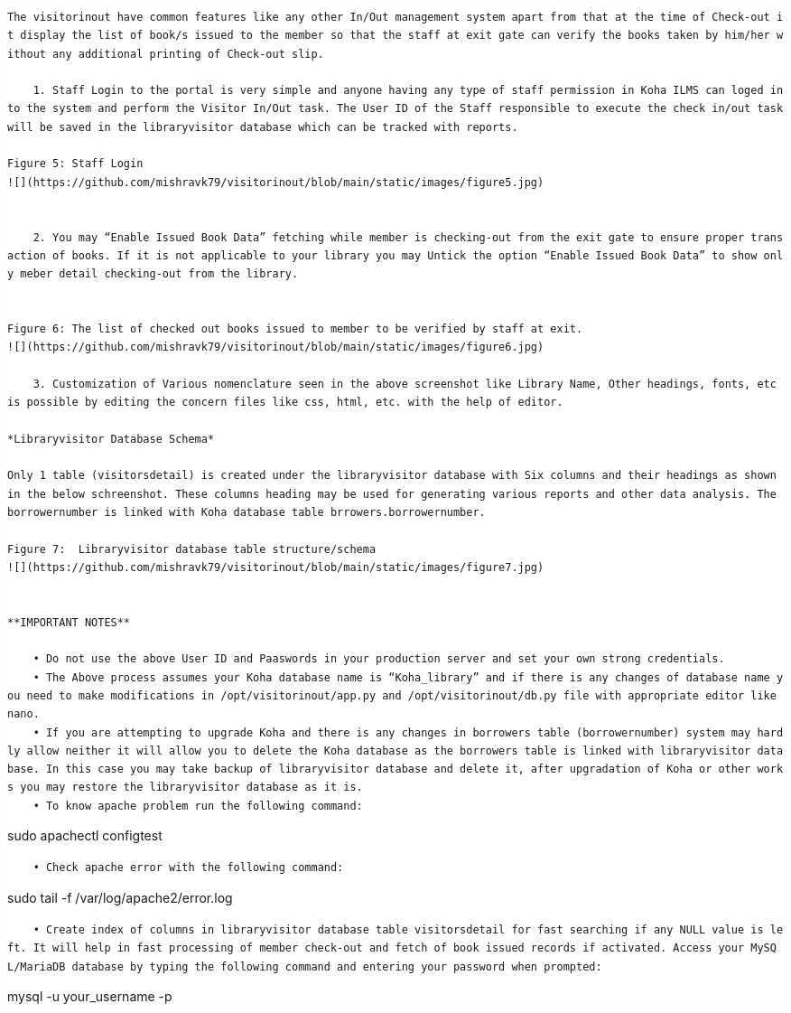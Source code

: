 ```
The visitorinout have common features like any other In/Out management system apart from that at the time of Check-out it display the list of book/s issued to the member so that the staff at exit gate can verify the books taken by him/her without any additional printing of Check-out slip.

    1. Staff Login to the portal is very simple and anyone having any type of staff permission in Koha ILMS can loged into the system and perform the Visitor In/Out task. The User ID of the Staff responsible to execute the check in/out task will be saved in the libraryvisitor database which can be tracked with reports.
    
Figure 5: Staff Login
![](https://github.com/mishravk79/visitorinout/blob/main/static/images/figure5.jpg)


    2. You may “Enable Issued Book Data” fetching while member is checking-out from the exit gate to ensure proper transaction of books. If it is not applicable to your library you may Untick the option “Enable Issued Book Data” to show only meber detail checking-out from the library.


Figure 6: The list of checked out books issued to member to be verified by staff at exit.
![](https://github.com/mishravk79/visitorinout/blob/main/static/images/figure6.jpg)

    3. Customization of Various nomenclature seen in the above screenshot like Library Name, Other headings, fonts, etc is possible by editing the concern files like css, html, etc. with the help of editor.

*Libraryvisitor Database Schema*

Only 1 table (visitorsdetail) is created under the libraryvisitor database with Six columns and their headings as shown in the below schreenshot. These columns heading may be used for generating various reports and other data analysis. The borrowernumber is linked with Koha database table brrowers.borrowernumber.

Figure 7:  Libraryvisitor database table structure/schema
![](https://github.com/mishravk79/visitorinout/blob/main/static/images/figure7.jpg)


**IMPORTANT NOTES**

    • Do not use the above User ID and Paaswords in your production server and set your own strong credentials.
    • The Above process assumes your Koha database name is “Koha_library” and if there is any changes of database name you need to make modifications in /opt/visitorinout/app.py and /opt/visitorinout/db.py file with appropriate editor like nano.
    • If you are attempting to upgrade Koha and there is any changes in borrowers table (borrowernumber) system may hardly allow neither it will allow you to delete the Koha database as the borrowers table is linked with libraryvisitor database. In this case you may take backup of libraryvisitor database and delete it, after upgradation of Koha or other works you may restore the libraryvisitor database as it is.
    • To know apache problem run the following command: 
```
sudo apachectl configtest
```
    • Check apache error with the following command:
```
sudo tail -f /var/log/apache2/error.log
```
    • Create index of columns in libraryvisitor database table visitorsdetail for fast searching if any NULL value is left. It will help in fast processing of member check-out and fetch of book issued records if activated. Access your MySQL/MariaDB database by typing the following command and entering your password when prompted: 

```
mysql -u your_username -p
```
```